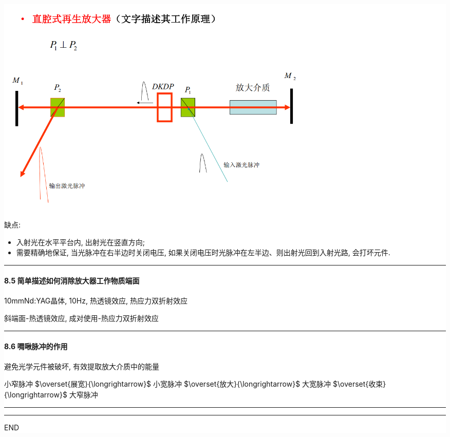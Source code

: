 <img src="Questions.assets/8-4-1.png" alt="8-4-1" style="zoom: 60%;" />

缺点:

- 入射光在水平平台内, 出射光在竖直方向;
- 需要精确地保证, 当光脉冲在右半边时关闭电压, 如果关闭电压时光脉冲在左半边、则出射光回到入射光路, 会打坏元件.

---

#### 8.5 简单描述如何消除放大器工作物质端面

10mmNd:YAG晶体, 10Hz, 热透镜效应, 热应力双折射效应

斜端面-热透镜效应, 成对使用-热应力双折射效应

---

#### 8.6 啁啾脉冲的作用

避免光学元件被破坏, 有效提取放大介质中的能量

小窄脉冲 $\overset{展宽}{\longrightarrow}$ 小宽脉冲 $\overset{放大}{\longrightarrow}$ 大宽脉冲  $\overset{收束}{\longrightarrow}$ 大窄脉冲

---

---

END
